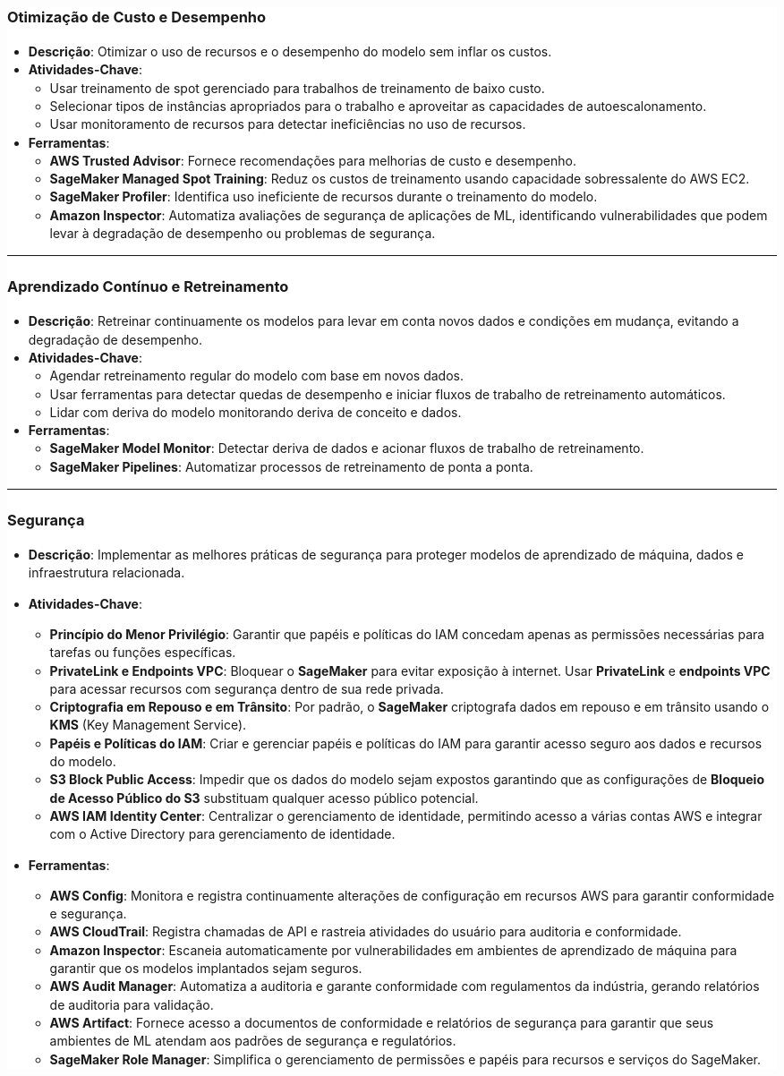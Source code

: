 
### Otimização de Custo e Desempenho
- **Descrição**: Otimizar o uso de recursos e o desempenho do modelo sem inflar os custos.
- **Atividades-Chave**:
  - Usar treinamento de spot gerenciado para trabalhos de treinamento de baixo custo.
  - Selecionar tipos de instâncias apropriados para o trabalho e aproveitar as capacidades de autoescalonamento.
  - Usar monitoramento de recursos para detectar ineficiências no uso de recursos.
- **Ferramentas**:
  - **AWS Trusted Advisor**: Fornece recomendações para melhorias de custo e desempenho.
  - **SageMaker Managed Spot Training**: Reduz os custos de treinamento usando capacidade sobressalente do AWS EC2.
  - **SageMaker Profiler**: Identifica uso ineficiente de recursos durante o treinamento do modelo.
  - **Amazon Inspector**: Automatiza avaliações de segurança de aplicações de ML, identificando vulnerabilidades que podem levar à degradação de desempenho ou problemas de segurança.

---

### Aprendizado Contínuo e Retreinamento
- **Descrição**: Retreinar continuamente os modelos para levar em conta novos dados e condições em mudança, evitando a degradação de desempenho.
- **Atividades-Chave**:
  - Agendar retreinamento regular do modelo com base em novos dados.
  - Usar ferramentas para detectar quedas de desempenho e iniciar fluxos de trabalho de retreinamento automáticos.
  - Lidar com deriva do modelo monitorando deriva de conceito e dados.
- **Ferramentas**:
  - **SageMaker Model Monitor**: Detectar deriva de dados e acionar fluxos de trabalho de retreinamento.
  - **SageMaker Pipelines**: Automatizar processos de retreinamento de ponta a ponta.

---

### Segurança
- **Descrição**: Implementar as melhores práticas de segurança para proteger modelos de aprendizado de máquina, dados e infraestrutura relacionada.
  
- **Atividades-Chave**:
  - **Princípio do Menor Privilégio**: Garantir que papéis e políticas do IAM concedam apenas as permissões necessárias para tarefas ou funções específicas.
  - **PrivateLink e Endpoints VPC**: Bloquear o **SageMaker** para evitar exposição à internet. Usar **PrivateLink** e **endpoints VPC** para acessar recursos com segurança dentro de sua rede privada.
  - **Criptografia em Repouso e em Trânsito**: Por padrão, o **SageMaker** criptografa dados em repouso e em trânsito usando o **KMS** (Key Management Service).
  - **Papéis e Políticas do IAM**: Criar e gerenciar papéis e políticas do IAM para garantir acesso seguro aos dados e recursos do modelo.
  - **S3 Block Public Access**: Impedir que os dados do modelo sejam expostos garantindo que as configurações de **Bloqueio de Acesso Público do S3** substituam qualquer acesso público potencial.
  - **AWS IAM Identity Center**: Centralizar o gerenciamento de identidade, permitindo acesso a várias contas AWS e integrar com o Active Directory para gerenciamento de identidade.
  
- **Ferramentas**:
  - **AWS Config**: Monitora e registra continuamente alterações de configuração em recursos AWS para garantir conformidade e segurança.
  - **AWS CloudTrail**: Registra chamadas de API e rastreia atividades do usuário para auditoria e conformidade.
  - **Amazon Inspector**: Escaneia automaticamente por vulnerabilidades em ambientes de aprendizado de máquina para garantir que os modelos implantados sejam seguros.
  - **AWS Audit Manager**: Automatiza a auditoria e garante conformidade com regulamentos da indústria, gerando relatórios de auditoria para validação.
  - **AWS Artifact**: Fornece acesso a documentos de conformidade e relatórios de segurança para garantir que seus ambientes de ML atendam aos padrões de segurança e regulatórios.
  - **SageMaker Role Manager**: Simplifica o gerenciamento de permissões e papéis para recursos e serviços do SageMaker.
